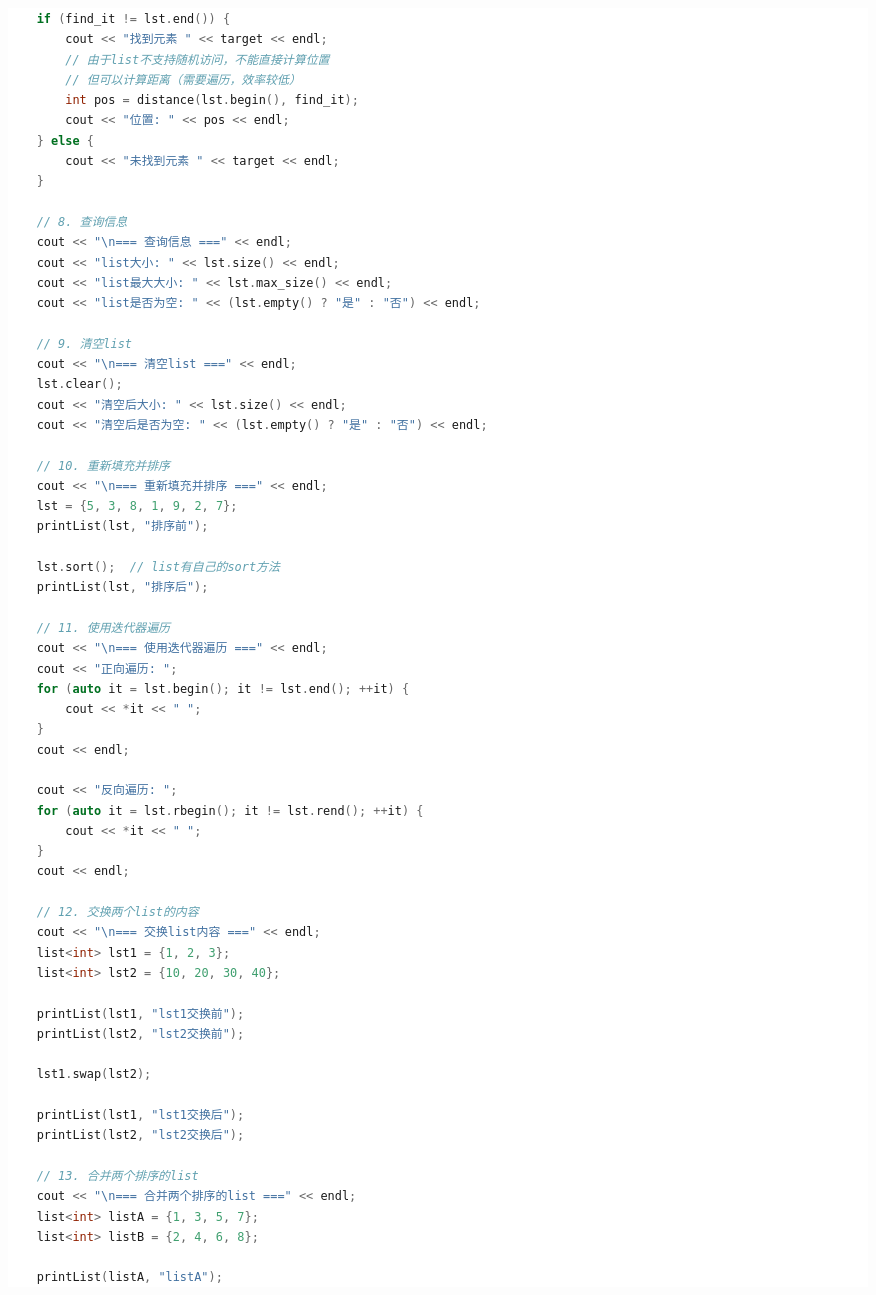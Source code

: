 ```cpp
    if (find_it != lst.end()) {
        cout << "找到元素 " << target << endl;
        // 由于list不支持随机访问，不能直接计算位置
        // 但可以计算距离（需要遍历，效率较低）
        int pos = distance(lst.begin(), find_it);
        cout << "位置: " << pos << endl;
    } else {
        cout << "未找到元素 " << target << endl;
    }
    
    // 8. 查询信息
    cout << "\n=== 查询信息 ===" << endl;
    cout << "list大小: " << lst.size() << endl;
    cout << "list最大大小: " << lst.max_size() << endl;
    cout << "list是否为空: " << (lst.empty() ? "是" : "否") << endl;
    
    // 9. 清空list
    cout << "\n=== 清空list ===" << endl;
    lst.clear();
    cout << "清空后大小: " << lst.size() << endl;
    cout << "清空后是否为空: " << (lst.empty() ? "是" : "否") << endl;
    
    // 10. 重新填充并排序
    cout << "\n=== 重新填充并排序 ===" << endl;
    lst = {5, 3, 8, 1, 9, 2, 7};
    printList(lst, "排序前");
    
    lst.sort();  // list有自己的sort方法
    printList(lst, "排序后");
    
    // 11. 使用迭代器遍历
    cout << "\n=== 使用迭代器遍历 ===" << endl;
    cout << "正向遍历: ";
    for (auto it = lst.begin(); it != lst.end(); ++it) {
        cout << *it << " ";
    }
    cout << endl;
    
    cout << "反向遍历: ";
    for (auto it = lst.rbegin(); it != lst.rend(); ++it) {
        cout << *it << " ";
    }
    cout << endl;
    
    // 12. 交换两个list的内容
    cout << "\n=== 交换list内容 ===" << endl;
    list<int> lst1 = {1, 2, 3};
    list<int> lst2 = {10, 20, 30, 40};
    
    printList(lst1, "lst1交换前");
    printList(lst2, "lst2交换前");
    
    lst1.swap(lst2);
    
    printList(lst1, "lst1交换后");
    printList(lst2, "lst2交换后");
    
    // 13. 合并两个排序的list
    cout << "\n=== 合并两个排序的list ===" << endl;
    list<int> listA = {1, 3, 5, 7};
    list<int> listB = {2, 4, 6, 8};
    
    printList(listA, "listA");
```